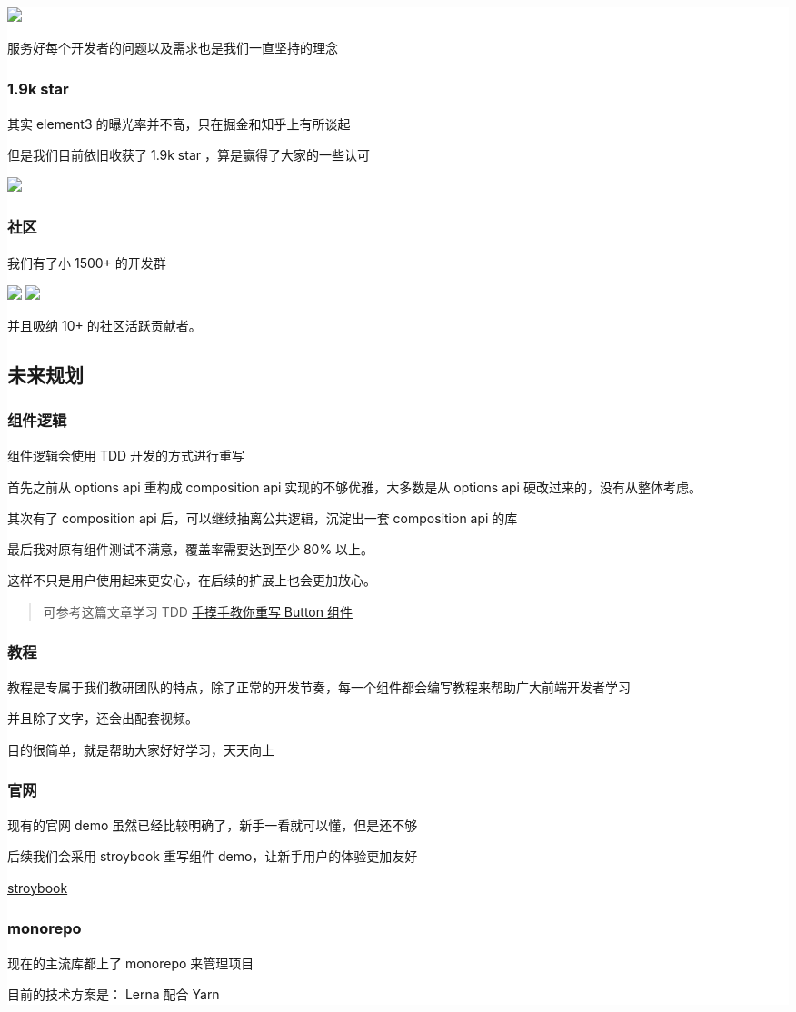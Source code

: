 ![](https://p9-juejin.byteimg.com/tos-cn-i-k3u1fbpfcp/fda265c99d1d47d197b5ca98f6e0fe8b~tplv-k3u1fbpfcp-watermark.image)


服务好每个开发者的问题以及需求也是我们一直坚持的理念


### 1.9k star
其实 element3 的曝光率并不高，只在掘金和知乎上有所谈起

但是我们目前依旧收获了 1.9k star ，算是赢得了大家的一些认可

![](https://p6-juejin.byteimg.com/tos-cn-i-k3u1fbpfcp/594585b32bb349aba2163aa12abd447d~tplv-k3u1fbpfcp-watermark.image)

### 社区
我们有了小 1500+ 的开发群

![](https://p3-juejin.byteimg.com/tos-cn-i-k3u1fbpfcp/56e8c66a5bdd4b69a5bb9d1c2f6563aa~tplv-k3u1fbpfcp-watermark.image)
![](https://p1-juejin.byteimg.com/tos-cn-i-k3u1fbpfcp/3b9b62f7be7d4751a0c442fbc4fb7488~tplv-k3u1fbpfcp-watermark.image)

并且吸纳 10+ 的社区活跃贡献者。
## 未来规划

### 组件逻辑
组件逻辑会使用 TDD 开发的方式进行重写

首先之前从 options api 重构成 composition api 实现的不够优雅，大多数是从 options api 硬改过来的，没有从整体考虑。

其次有了 composition api 后，可以继续抽离公共逻辑，沉淀出一套 composition api 的库

最后我对原有组件测试不满意，覆盖率需要达到至少 80% 以上。

这样不只是用户使用起来更安心，在后续的扩展上也会更加放心。

> 可参考这篇文章学习 TDD [手摸手教你重写 Button 组件](https://juejin.cn/post/6898959238576472077)


### 教程
教程是专属于我们教研团队的特点，除了正常的开发节奏，每一个组件都会编写教程来帮助广大前端开发者学习

并且除了文字，还会出配套视频。

目的很简单，就是帮助大家好好学习，天天向上


### 官网
现有的官网 demo 虽然已经比较明确了，新手一看就可以懂，但是还不够

后续我们会采用 stroybook 重写组件 demo，让新手用户的体验更加友好

[stroybook](https://storybook.js.org/)

### monorepo
现在的主流库都上了 monorepo 来管理项目

目前的技术方案是： Lerna 配合 Yarn
